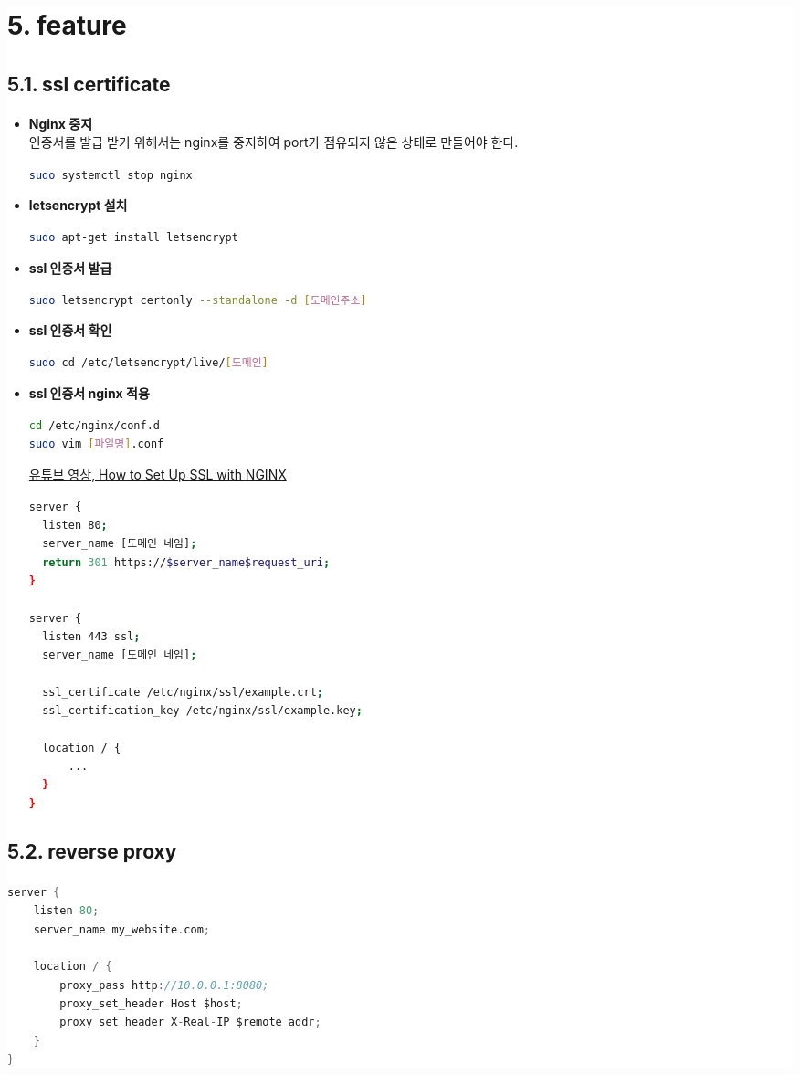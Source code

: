 # 5. feature

## 5.1. ssl certificate

- **Nginx 중지**  
  인증서를 발급 받기 위해서는 nginx를 중지하여 port가 점유되지 않은 상태로 만들어야 한다.
  ```bash
  sudo systemctl stop nginx
  ```
- **letsencrypt 설치**
  ```bash
  sudo apt-get install letsencrypt
  ```
- **ssl 인증서 발급**
  ```bash
  sudo letsencrypt certonly --standalone -d [도메인주소]
  ```
- **ssl 인증서 확인**
  ```bash
  sudo cd /etc/letsencrypt/live/[도메인]
  ```
- **ssl 인증서 nginx 적용**

  ```bash
  cd /etc/nginx/conf.d
  sudo vim [파일명].conf
  ```

  [유튜브 영상, How to Set Up SSL with NGINX](https://www.youtube.com/watch?v=X3Pr5VATOyA)

  ```bash
  server {
  	listen 80;
  	server_name [도메인 네임];
  	return 301 https://$server_name$request_uri;
  }

  server {
  	listen 443 ssl;
  	server_name [도메인 네임];

  	ssl_certificate /etc/nginx/ssl/example.crt;
  	ssl_certification_key /etc/nginx/ssl/example.key;

  	location / {
  		...
  	}
  }
  ```

## 5.2. reverse proxy

```c
server {
    listen 80;
    server_name my_website.com;

    location / {
        proxy_pass http://10.0.0.1:8080;
        proxy_set_header Host $host;
        proxy_set_header X-Real-IP $remote_addr;
    }
}
```

